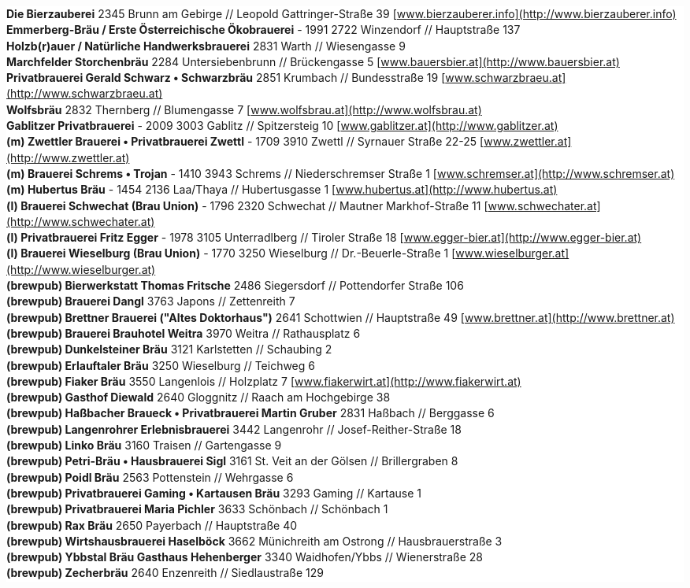 __Die Bierzauberei__    2345 Brunn am Gebirge // Leopold Gattringer-Straße 39   [www.bierzauberer.info](http://www.bierzauberer.info)  <br>
__Emmerberg-Bräu / Erste Österreichische Ökobrauerei__  - 1991    2722 Winzendorf // Hauptstraße 137   <br>
__Holzb(r)auer / Natürliche Handwerksbrauerei__    2831 Warth // Wiesengasse 9   <br>
__Marchfelder Storchenbräu__    2284 Untersiebenbrunn // Brückengasse 5   [www.bauersbier.at](http://www.bauersbier.at)  <br>
__Privatbrauerei Gerald Schwarz • Schwarzbräu__    2851 Krumbach // Bundesstraße 19   [www.schwarzbraeu.at](http://www.schwarzbraeu.at)  <br>
__Wolfsbräu__    2832 Thernberg // Blumengasse 7   [www.wolfsbrau.at](http://www.wolfsbrau.at)  <br>
__Gablitzer Privatbrauerei__  - 2009    3003 Gablitz // Spitzersteig 10   [www.gablitzer.at](http://www.gablitzer.at)  <br>
__(m) Zwettler Brauerei • Privatbrauerei Zwettl__  - 1709    3910 Zwettl // Syrnauer Straße 22-25   [www.zwettler.at](http://www.zwettler.at)  <br>
__(m) Brauerei Schrems • Trojan__  - 1410    3943 Schrems // Niederschremser Straße 1   [www.schremser.at](http://www.schremser.at)  <br>
__(m) Hubertus Bräu__  - 1454    2136 Laa/Thaya // Hubertusgasse 1   [www.hubertus.at](http://www.hubertus.at)  <br>
__(l) Brauerei Schwechat (Brau Union)__  - 1796    2320 Schwechat // Mautner Markhof-Straße 11   [www.schwechater.at](http://www.schwechater.at)  <br>
__(l) Privatbrauerei Fritz Egger__  - 1978    3105 Unterradlberg // Tiroler Straße 18   [www.egger-bier.at](http://www.egger-bier.at)  <br>
__(l) Brauerei Wieselburg (Brau Union)__  - 1770    3250 Wieselburg // Dr.-Beuerle-Straße 1   [www.wieselburger.at](http://www.wieselburger.at)  <br>
__(brewpub) Bierwerkstatt Thomas Fritsche__    2486 Siegersdorf // Pottendorfer Straße 106   <br>
__(brewpub) Brauerei Dangl__    3763 Japons // Zettenreith 7   <br>
__(brewpub) Brettner Brauerei ("Altes Doktorhaus")__    2641 Schottwien // Hauptstraße 49   [www.brettner.at](http://www.brettner.at)  <br>
__(brewpub) Brauerei Brauhotel Weitra__    3970 Weitra // Rathausplatz 6   <br>
__(brewpub) Dunkelsteiner Bräu__    3121 Karlstetten // Schaubing 2   <br>
__(brewpub) Erlauftaler Bräu__    3250 Wieselburg // Teichweg 6   <br>
__(brewpub) Fiaker Bräu__    3550 Langenlois // Holzplatz 7   [www.fiakerwirt.at](http://www.fiakerwirt.at)  <br>
__(brewpub) Gasthof Diewald__    2640 Gloggnitz // Raach am Hochgebirge 38   <br>
__(brewpub) Haßbacher Braueck • Privatbrauerei Martin Gruber__    2831 Haßbach // Berggasse 6   <br>
__(brewpub) Langenrohrer Erlebnisbrauerei__    3442 Langenrohr // Josef-Reither-Straße 18   <br>
__(brewpub) Linko Bräu__    3160 Traisen // Gartengasse 9   <br>
__(brewpub) Petri-Bräu • Hausbrauerei Sigl__    3161 St. Veit an der Gölsen // Brillergraben 8   <br>
__(brewpub) Poidl Bräu__    2563 Pottenstein // Wehrgasse 6   <br>
__(brewpub) Privatbrauerei Gaming • Kartausen Bräu__    3293 Gaming // Kartause 1   <br>
__(brewpub) Privatbrauerei Maria Pichler__    3633 Schönbach // Schönbach 1   <br>
__(brewpub) Rax Bräu__    2650 Payerbach // Hauptstraße 40   <br>
__(brewpub) Wirtshausbrauerei Haselböck__    3662 Münichreith am Ostrong // Hausbrauerstraße 3   <br>
__(brewpub) Ybbstal Bräu Gasthaus Hehenberger__    3340 Waidhofen/Ybbs // Wienerstraße 28   <br>
__(brewpub) Zecherbräu__    2640 Enzenreith // Siedlaustraße 129   <br>


